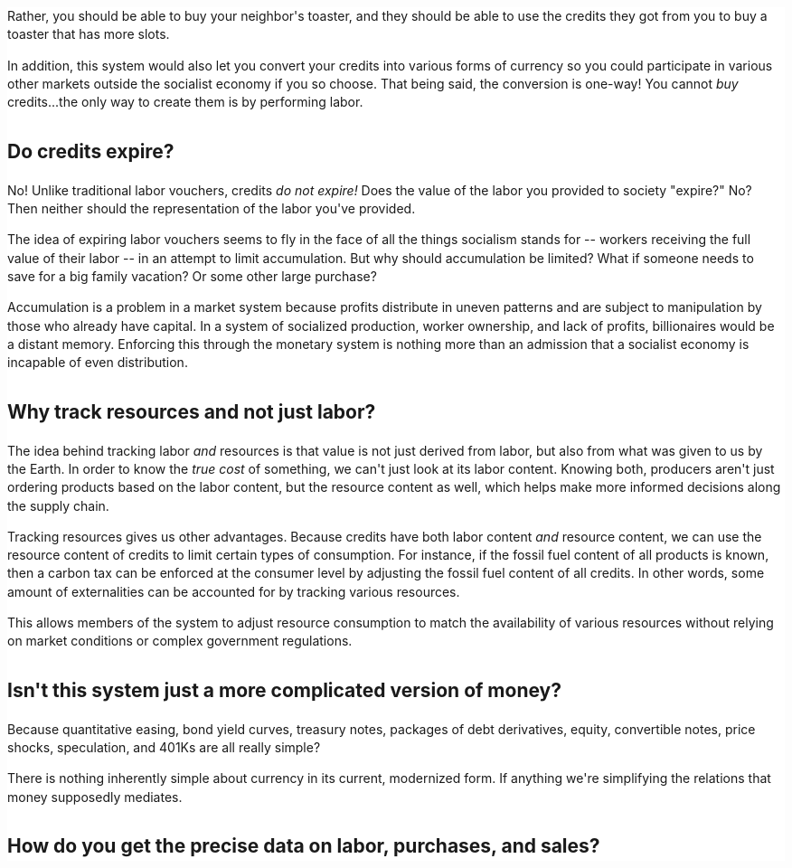 Rather, you should be able to buy your neighbor's toaster, and they should be able to use the credits they got from you to buy a toaster that has more slots.

In addition, this system would also let you convert your credits into various forms of currency so you could participate in various other markets outside the socialist economy if you so choose. That being said, the conversion is one-way! You cannot *buy* credits...the only way to create them is by performing labor.

## Do credits expire?

No! Unlike traditional labor vouchers, credits *do not expire!* Does the value of the labor you provided to society "expire?" No? Then neither should the representation of the labor you've provided.

The idea of expiring labor vouchers seems to fly in the face of all the things socialism stands for -- workers receiving the full value of their labor -- in an attempt to limit accumulation. But why should accumulation be limited? What if someone needs to save for a big family vacation? Or some other large purchase?

Accumulation is a problem in a market system because profits distribute in uneven patterns and are subject to manipulation by those who already have capital. In a system of socialized production, worker ownership, and lack of profits, billionaires would be a distant memory. Enforcing this through the monetary system is nothing more than an admission that a socialist economy is incapable of even distribution.

## Why track resources and not just labor?

The idea behind tracking labor *and* resources is that value is not just derived from labor, but also from what was given to us by the Earth. In order to know the *true cost* of something, we can't just look at its labor content. Knowing both, producers aren't just ordering products based on the labor content, but the resource content as well, which helps make more informed decisions along the supply chain.

Tracking resources gives us other advantages. Because credits have both labor content *and* resource content, we can use the resource content of credits to limit certain types of consumption. For instance, if the fossil fuel content of all products is known, then a carbon tax can be enforced at the consumer level by adjusting the fossil fuel content of all credits. In other words, some amount of externalities can be accounted for by tracking various resources.

This allows members of the system to adjust resource consumption to match the availability of various resources without relying on market conditions or complex government regulations.

## Isn't this system just a more complicated version of money?

Because quantitative easing, bond yield curves, treasury notes, packages of debt derivatives, equity, convertible notes, price shocks, speculation, and 401Ks are all really simple?

There is nothing inherently simple about currency in its current, modernized form. If anything we're simplifying the relations that money supposedly mediates.

## How do you get the precise data on labor, purchases, and sales?
